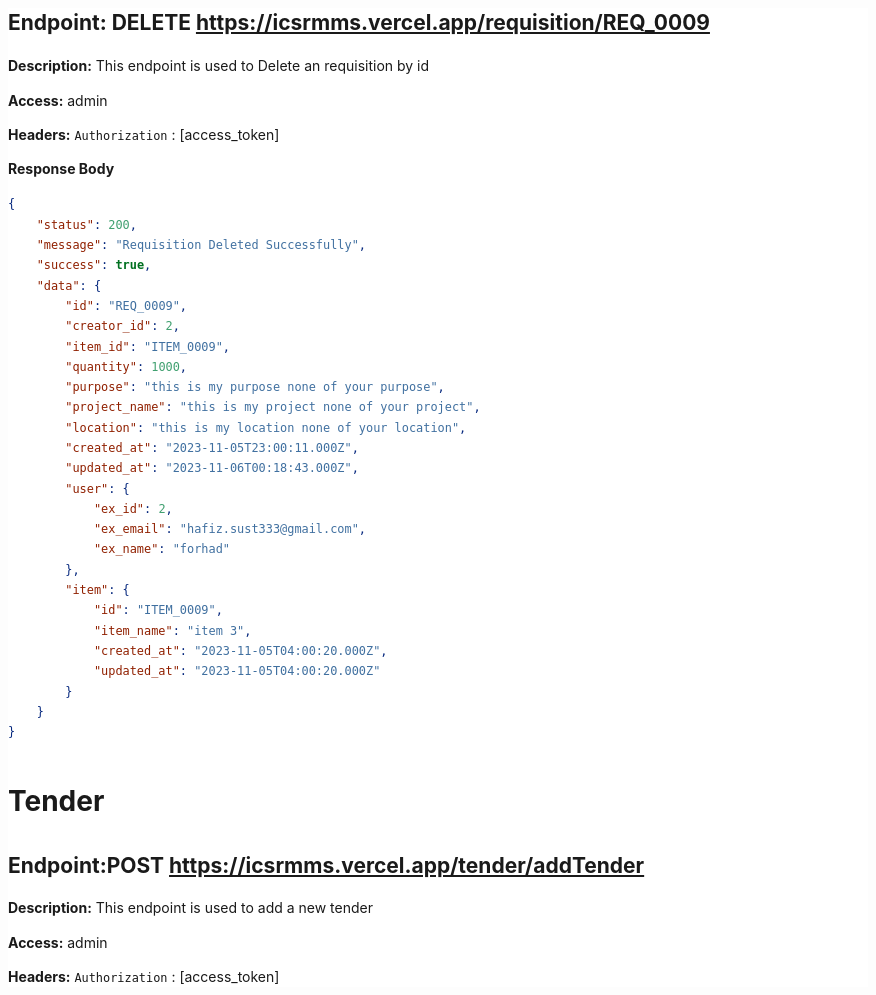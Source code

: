 

## Endpoint: DELETE https://icsrmms.vercel.app/requisition/REQ_0009

**Description:** This endpoint is used to Delete an requisition by id

**Access:** admin

**Headers:** `Authorization` : [access_token]


**Response Body**
```json
{
    "status": 200,
    "message": "Requisition Deleted Successfully",
    "success": true,
    "data": {
        "id": "REQ_0009",
        "creator_id": 2,
        "item_id": "ITEM_0009",
        "quantity": 1000,
        "purpose": "this is my purpose none of your purpose",
        "project_name": "this is my project none of your project",
        "location": "this is my location none of your location",
        "created_at": "2023-11-05T23:00:11.000Z",
        "updated_at": "2023-11-06T00:18:43.000Z",
        "user": {
            "ex_id": 2,
            "ex_email": "hafiz.sust333@gmail.com",
            "ex_name": "forhad"
        },
        "item": {
            "id": "ITEM_0009",
            "item_name": "item 3",
            "created_at": "2023-11-05T04:00:20.000Z",
            "updated_at": "2023-11-05T04:00:20.000Z"
        }
    }
}
```


# **Tender**

## Endpoint:POST https://icsrmms.vercel.app/tender/addTender

**Description:** This endpoint is used to add a new tender

**Access:** admin

**Headers:** `Authorization` : [access_token]
